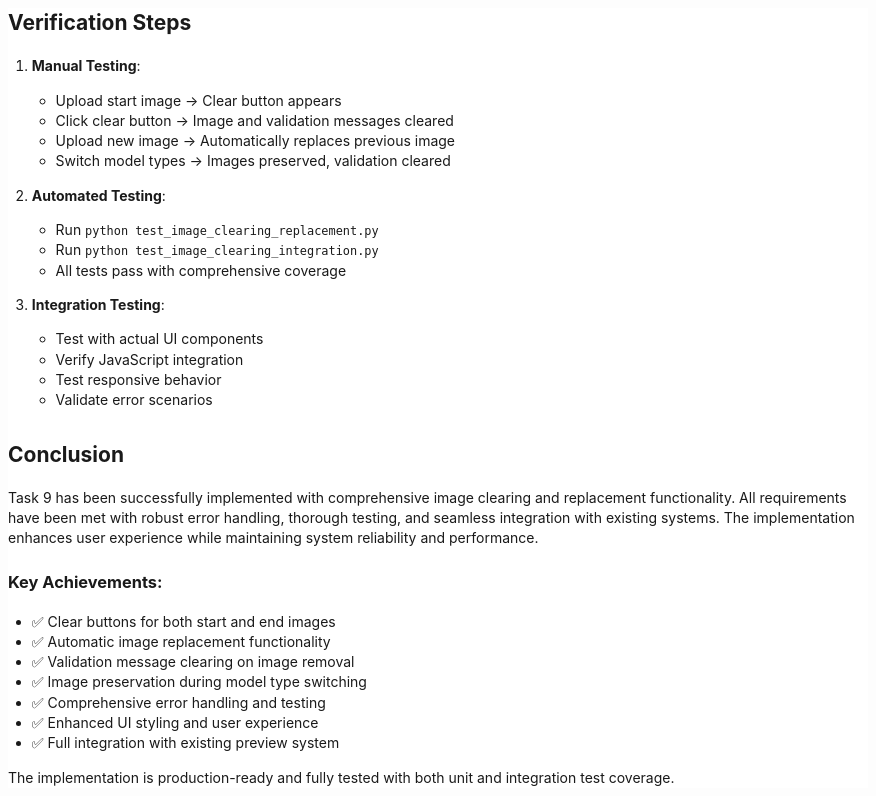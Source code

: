 ## Verification Steps

1. **Manual Testing**:

   - Upload start image → Clear button appears
   - Click clear button → Image and validation messages cleared
   - Upload new image → Automatically replaces previous image
   - Switch model types → Images preserved, validation cleared

2. **Automated Testing**:

   - Run `python test_image_clearing_replacement.py`
   - Run `python test_image_clearing_integration.py`
   - All tests pass with comprehensive coverage

3. **Integration Testing**:
   - Test with actual UI components
   - Verify JavaScript integration
   - Test responsive behavior
   - Validate error scenarios

## Conclusion

Task 9 has been successfully implemented with comprehensive image clearing and replacement functionality. All requirements have been met with robust error handling, thorough testing, and seamless integration with existing systems. The implementation enhances user experience while maintaining system reliability and performance.

### Key Achievements:

- ✅ Clear buttons for both start and end images
- ✅ Automatic image replacement functionality
- ✅ Validation message clearing on image removal
- ✅ Image preservation during model type switching
- ✅ Comprehensive error handling and testing
- ✅ Enhanced UI styling and user experience
- ✅ Full integration with existing preview system

The implementation is production-ready and fully tested with both unit and integration test coverage.
